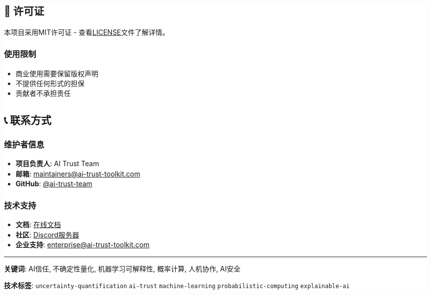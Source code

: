## 📄 许可证

本项目采用MIT许可证 - 查看[LICENSE](LICENSE)文件了解详情。

### 使用限制
- 商业使用需要保留版权声明
- 不提供任何形式的担保
- 贡献者不承担责任

## 📞 联系方式

### 维护者信息
- **项目负责人**: AI Trust Team
- **邮箱**: maintainers@ai-trust-toolkit.com
- **GitHub**: [@ai-trust-team](https://github.com/ai-trust-team)

### 技术支持
- **文档**: [在线文档](https://docs.ai-trust-toolkit.com)
- **社区**: [Discord服务器](https://discord.gg/ai-trust)
- **企业支持**: enterprise@ai-trust-toolkit.com

---

**关键词**: AI信任, 不确定性量化, 机器学习可解释性, 概率计算, 人机协作, AI安全

**技术标签**: `uncertainty-quantification` `ai-trust` `machine-learning` `probabilistic-computing` `explainable-ai`